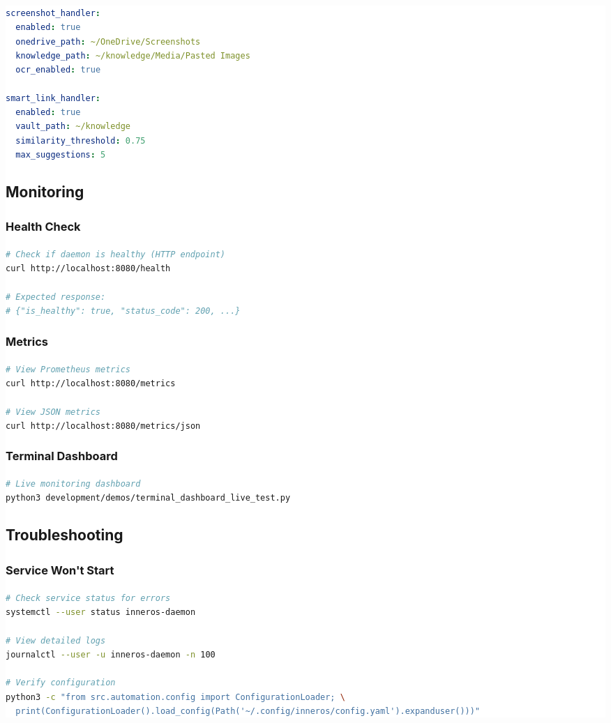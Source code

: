 ```yaml
screenshot_handler:
  enabled: true
  onedrive_path: ~/OneDrive/Screenshots
  knowledge_path: ~/knowledge/Media/Pasted Images
  ocr_enabled: true

smart_link_handler:
  enabled: true
  vault_path: ~/knowledge
  similarity_threshold: 0.75
  max_suggestions: 5
```

## Monitoring

### Health Check

```bash
# Check if daemon is healthy (HTTP endpoint)
curl http://localhost:8080/health

# Expected response:
# {"is_healthy": true, "status_code": 200, ...}
```

### Metrics

```bash
# View Prometheus metrics
curl http://localhost:8080/metrics

# View JSON metrics
curl http://localhost:8080/metrics/json
```

### Terminal Dashboard

```bash
# Live monitoring dashboard
python3 development/demos/terminal_dashboard_live_test.py
```

## Troubleshooting

### Service Won't Start

```bash
# Check service status for errors
systemctl --user status inneros-daemon

# View detailed logs
journalctl --user -u inneros-daemon -n 100

# Verify configuration
python3 -c "from src.automation.config import ConfigurationLoader; \
  print(ConfigurationLoader().load_config(Path('~/.config/inneros/config.yaml').expanduser()))"
```
